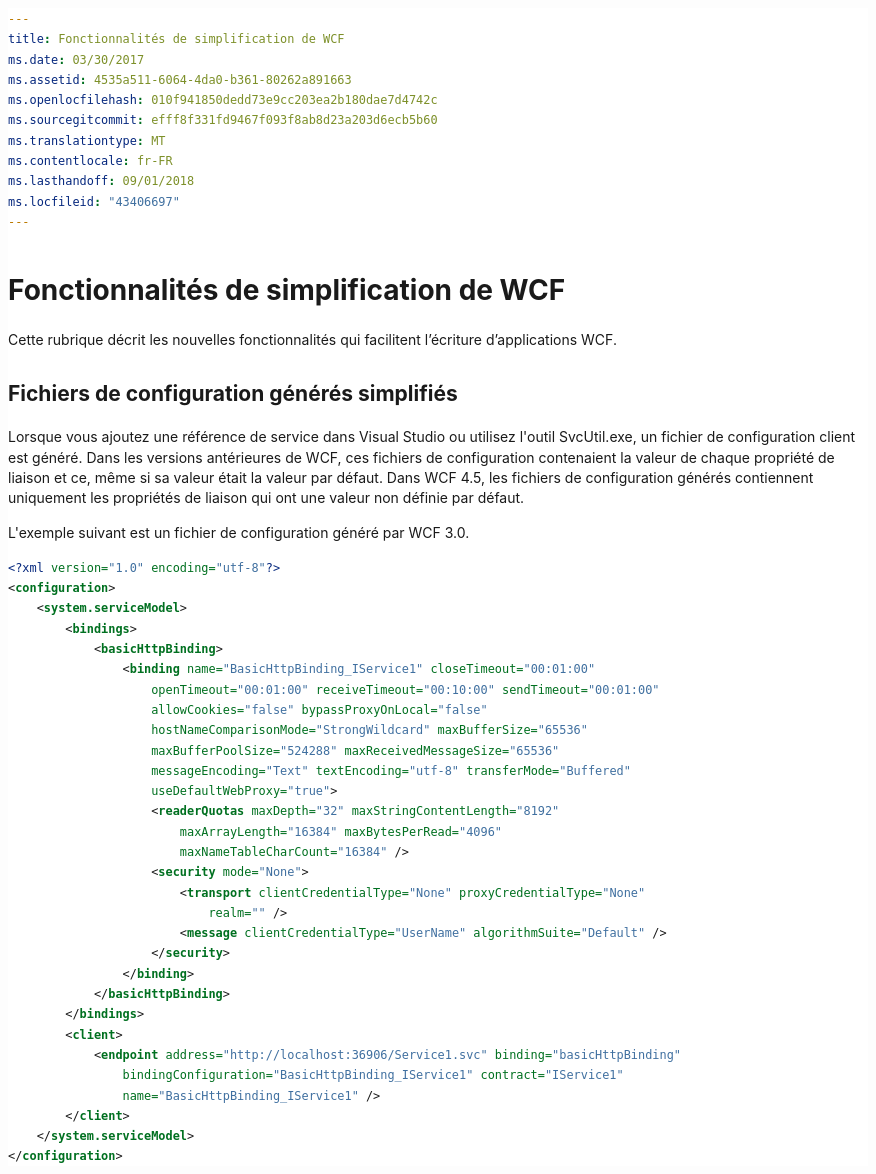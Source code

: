 ```yaml
---
title: Fonctionnalités de simplification de WCF
ms.date: 03/30/2017
ms.assetid: 4535a511-6064-4da0-b361-80262a891663
ms.openlocfilehash: 010f941850dedd73e9cc203ea2b180dae7d4742c
ms.sourcegitcommit: efff8f331fd9467f093f8ab8d23a203d6ecb5b60
ms.translationtype: MT
ms.contentlocale: fr-FR
ms.lasthandoff: 09/01/2018
ms.locfileid: "43406697"
---
```

# <a name="wcf-simplification-features"></a>Fonctionnalités de simplification de WCF
Cette rubrique décrit les nouvelles fonctionnalités qui facilitent l’écriture d’applications WCF.  
  
## <a name="simplified-generated-configuration-files"></a>Fichiers de configuration générés simplifiés  
 Lorsque vous ajoutez une référence de service dans Visual Studio ou utilisez l'outil SvcUtil.exe, un fichier de configuration client est généré. Dans les versions antérieures de WCF, ces fichiers de configuration contenaient la valeur de chaque propriété de liaison et ce, même si sa valeur était la valeur par défaut. Dans WCF 4.5, les fichiers de configuration générés contiennent uniquement les propriétés de liaison qui ont une valeur non définie par défaut.  
  
 L'exemple suivant est un fichier de configuration généré par WCF 3.0.  
  
```xml  
<?xml version="1.0" encoding="utf-8"?>  
<configuration>  
    <system.serviceModel>  
        <bindings>  
            <basicHttpBinding>  
                <binding name="BasicHttpBinding_IService1" closeTimeout="00:01:00"  
                    openTimeout="00:01:00" receiveTimeout="00:10:00" sendTimeout="00:01:00"  
                    allowCookies="false" bypassProxyOnLocal="false"   
                    hostNameComparisonMode="StrongWildcard" maxBufferSize="65536"   
                    maxBufferPoolSize="524288" maxReceivedMessageSize="65536"  
                    messageEncoding="Text" textEncoding="utf-8" transferMode="Buffered"  
                    useDefaultWebProxy="true">  
                    <readerQuotas maxDepth="32" maxStringContentLength="8192"   
                        maxArrayLength="16384" maxBytesPerRead="4096"  
                        maxNameTableCharCount="16384" />  
                    <security mode="None">  
                        <transport clientCredentialType="None" proxyCredentialType="None"  
                            realm="" />  
                        <message clientCredentialType="UserName" algorithmSuite="Default" />  
                    </security>  
                </binding>  
            </basicHttpBinding>  
        </bindings>  
        <client>  
            <endpoint address="http://localhost:36906/Service1.svc" binding="basicHttpBinding"  
                bindingConfiguration="BasicHttpBinding_IService1" contract="IService1"  
                name="BasicHttpBinding_IService1" />  
        </client>  
    </system.serviceModel>  
</configuration>  
```  
  